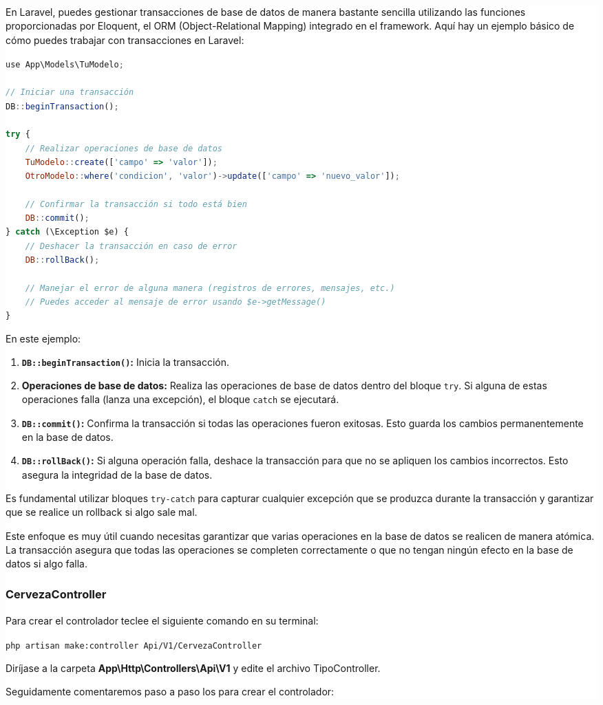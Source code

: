 En Laravel, puedes gestionar transacciones de base de datos de manera bastante sencilla utilizando las funciones proporcionadas por Eloquent, el ORM (Object-Relational Mapping) integrado en el framework. Aquí hay un ejemplo básico de cómo puedes trabajar con transacciones en Laravel:

```js
use App\Models\TuModelo;

// Iniciar una transacción
DB::beginTransaction();

try {
    // Realizar operaciones de base de datos
    TuModelo::create(['campo' => 'valor']);
    OtroModelo::where('condicion', 'valor')->update(['campo' => 'nuevo_valor']);

    // Confirmar la transacción si todo está bien
    DB::commit();
} catch (\Exception $e) {
    // Deshacer la transacción en caso de error
    DB::rollBack();

    // Manejar el error de alguna manera (registros de errores, mensajes, etc.)
    // Puedes acceder al mensaje de error usando $e->getMessage()
}
```

En este ejemplo:

1. **`DB::beginTransaction()`:** Inicia la transacción.

2. **Operaciones de base de datos:** Realiza las operaciones de base de datos dentro del bloque `try`. Si alguna de estas operaciones falla (lanza una excepción), el bloque `catch` se ejecutará.

3. **`DB::commit()`:** Confirma la transacción si todas las operaciones fueron exitosas. Esto guarda los cambios permanentemente en la base de datos.

4. **`DB::rollBack()`:** Si alguna operación falla, deshace la transacción para que no se apliquen los cambios incorrectos. Esto asegura la integridad de la base de datos.

Es fundamental utilizar bloques `try-catch` para capturar cualquier excepción que se produzca durante la transacción y garantizar que se realice un rollback si algo sale mal.

Este enfoque es muy útil cuando necesitas garantizar que varias operaciones en la base de datos se realicen de manera atómica. La transacción asegura que todas las operaciones se completen correctamente o que no tengan ningún efecto en la base de datos si algo falla.

### CervezaController

Para crear el controlador teclee el siguiente comando en su terminal:

```bash
php artisan make:controller Api/V1/CervezaController
```

Diríjase a la carpeta **App\Http\Controllers\Api\V1** y edite el archivo TipoController.

Seguidamente comentaremos paso a paso los para crear el controlador:
